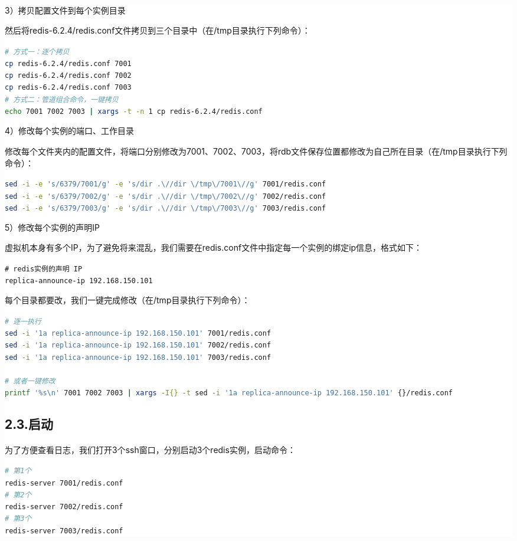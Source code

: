 

3）拷贝配置文件到每个实例目录

然后将redis-6.2.4/redis.conf文件拷贝到三个目录中（在/tmp目录执行下列命令）：

```bash
# 方式一：逐个拷贝
cp redis-6.2.4/redis.conf 7001
cp redis-6.2.4/redis.conf 7002
cp redis-6.2.4/redis.conf 7003
# 方式二：管道组合命令，一键拷贝
echo 7001 7002 7003 | xargs -t -n 1 cp redis-6.2.4/redis.conf
```



4）修改每个实例的端口、工作目录

修改每个文件夹内的配置文件，将端口分别修改为7001、7002、7003，将rdb文件保存位置都修改为自己所在目录（在/tmp目录执行下列命令）：

```bash
sed -i -e 's/6379/7001/g' -e 's/dir .\//dir \/tmp\/7001\//g' 7001/redis.conf
sed -i -e 's/6379/7002/g' -e 's/dir .\//dir \/tmp\/7002\//g' 7002/redis.conf
sed -i -e 's/6379/7003/g' -e 's/dir .\//dir \/tmp\/7003\//g' 7003/redis.conf
```



5）修改每个实例的声明IP

虚拟机本身有多个IP，为了避免将来混乱，我们需要在redis.conf文件中指定每一个实例的绑定ip信息，格式如下：

```properties
# redis实例的声明 IP
replica-announce-ip 192.168.150.101
```



每个目录都要改，我们一键完成修改（在/tmp目录执行下列命令）：

```bash
# 逐一执行
sed -i '1a replica-announce-ip 192.168.150.101' 7001/redis.conf
sed -i '1a replica-announce-ip 192.168.150.101' 7002/redis.conf
sed -i '1a replica-announce-ip 192.168.150.101' 7003/redis.conf

# 或者一键修改
printf '%s\n' 7001 7002 7003 | xargs -I{} -t sed -i '1a replica-announce-ip 192.168.150.101' {}/redis.conf
```







## 2.3.启动

为了方便查看日志，我们打开3个ssh窗口，分别启动3个redis实例，启动命令：

```bash
# 第1个
redis-server 7001/redis.conf
# 第2个
redis-server 7002/redis.conf
# 第3个
redis-server 7003/redis.conf
```
